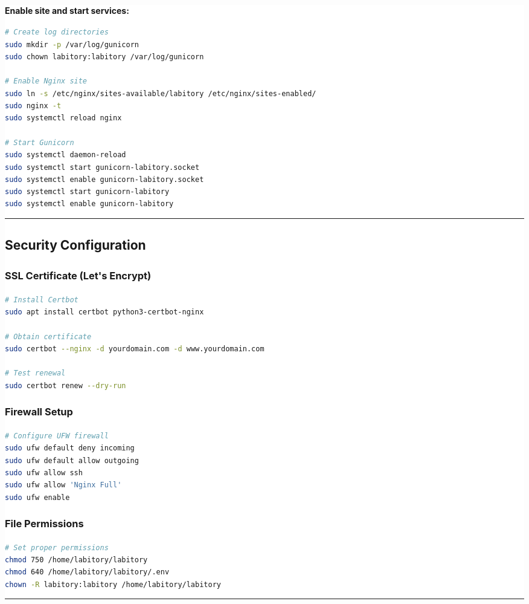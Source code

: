 **Enable site and start services:**
```bash
# Create log directories
sudo mkdir -p /var/log/gunicorn
sudo chown labitory:labitory /var/log/gunicorn

# Enable Nginx site
sudo ln -s /etc/nginx/sites-available/labitory /etc/nginx/sites-enabled/
sudo nginx -t
sudo systemctl reload nginx

# Start Gunicorn
sudo systemctl daemon-reload
sudo systemctl start gunicorn-labitory.socket
sudo systemctl enable gunicorn-labitory.socket
sudo systemctl start gunicorn-labitory
sudo systemctl enable gunicorn-labitory
```

---

## Security Configuration

### SSL Certificate (Let's Encrypt)
```bash
# Install Certbot
sudo apt install certbot python3-certbot-nginx

# Obtain certificate
sudo certbot --nginx -d yourdomain.com -d www.yourdomain.com

# Test renewal
sudo certbot renew --dry-run
```

### Firewall Setup
```bash
# Configure UFW firewall
sudo ufw default deny incoming
sudo ufw default allow outgoing
sudo ufw allow ssh
sudo ufw allow 'Nginx Full'
sudo ufw enable
```

### File Permissions
```bash
# Set proper permissions
chmod 750 /home/labitory/labitory
chmod 640 /home/labitory/labitory/.env
chown -R labitory:labitory /home/labitory/labitory
```

---